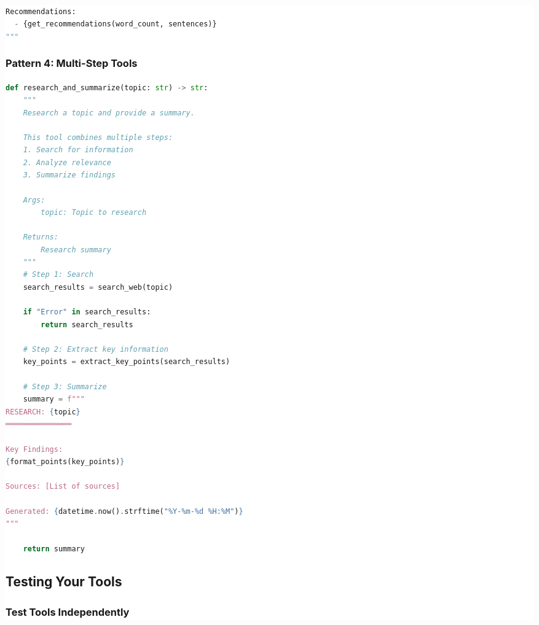 ```python
Recommendations:
  - {get_recommendations(word_count, sentences)}
"""
```

### Pattern 4: Multi-Step Tools

```python
def research_and_summarize(topic: str) -> str:
    """
    Research a topic and provide a summary.

    This tool combines multiple steps:
    1. Search for information
    2. Analyze relevance
    3. Summarize findings

    Args:
        topic: Topic to research

    Returns:
        Research summary
    """
    # Step 1: Search
    search_results = search_web(topic)

    if "Error" in search_results:
        return search_results

    # Step 2: Extract key information
    key_points = extract_key_points(search_results)

    # Step 3: Summarize
    summary = f"""
RESEARCH: {topic}
═══════════════

Key Findings:
{format_points(key_points)}

Sources: [List of sources]

Generated: {datetime.now().strftime("%Y-%m-%d %H:%M")}
"""

    return summary
```

## Testing Your Tools

### Test Tools Independently
